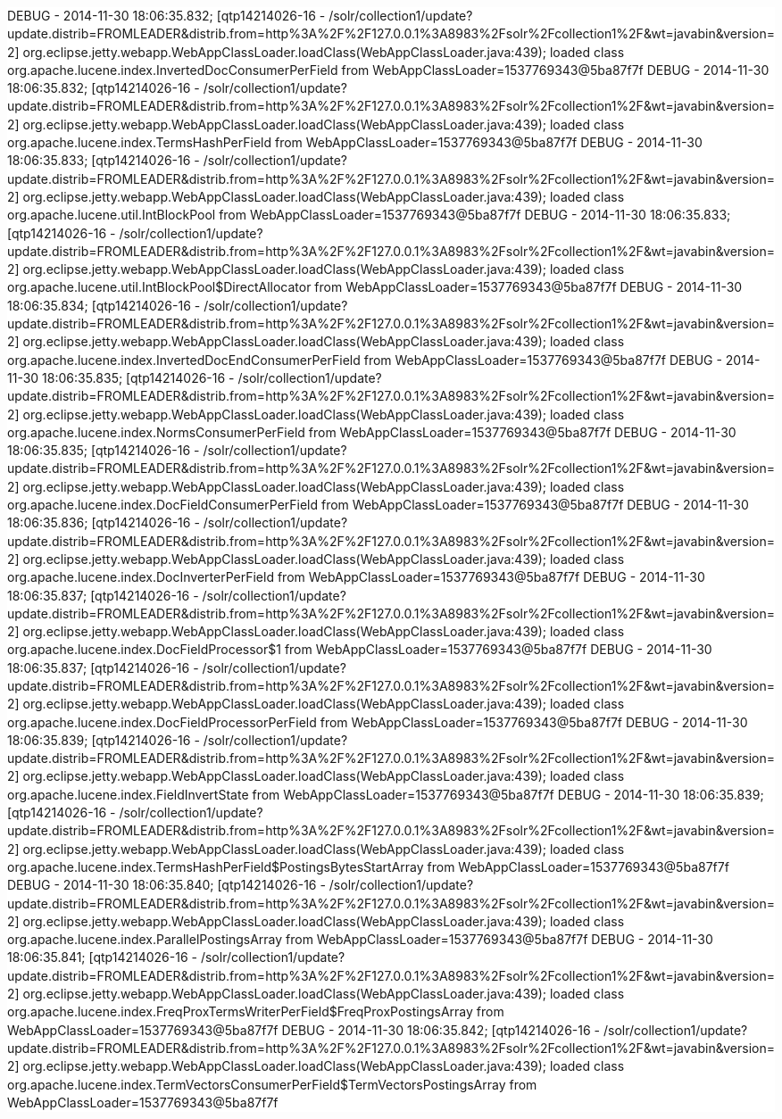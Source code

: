 DEBUG - 2014-11-30 18:06:35.832; [qtp14214026-16 - /solr/collection1/update?update.distrib=FROMLEADER&distrib.from=http%3A%2F%2F127.0.0.1%3A8983%2Fsolr%2Fcollection1%2F&wt=javabin&version=2] org.eclipse.jetty.webapp.WebAppClassLoader.loadClass(WebAppClassLoader.java:439); loaded class org.apache.lucene.index.InvertedDocConsumerPerField from WebAppClassLoader=1537769343@5ba87f7f
DEBUG - 2014-11-30 18:06:35.832; [qtp14214026-16 - /solr/collection1/update?update.distrib=FROMLEADER&distrib.from=http%3A%2F%2F127.0.0.1%3A8983%2Fsolr%2Fcollection1%2F&wt=javabin&version=2] org.eclipse.jetty.webapp.WebAppClassLoader.loadClass(WebAppClassLoader.java:439); loaded class org.apache.lucene.index.TermsHashPerField from WebAppClassLoader=1537769343@5ba87f7f
DEBUG - 2014-11-30 18:06:35.833; [qtp14214026-16 - /solr/collection1/update?update.distrib=FROMLEADER&distrib.from=http%3A%2F%2F127.0.0.1%3A8983%2Fsolr%2Fcollection1%2F&wt=javabin&version=2] org.eclipse.jetty.webapp.WebAppClassLoader.loadClass(WebAppClassLoader.java:439); loaded class org.apache.lucene.util.IntBlockPool from WebAppClassLoader=1537769343@5ba87f7f
DEBUG - 2014-11-30 18:06:35.833; [qtp14214026-16 - /solr/collection1/update?update.distrib=FROMLEADER&distrib.from=http%3A%2F%2F127.0.0.1%3A8983%2Fsolr%2Fcollection1%2F&wt=javabin&version=2] org.eclipse.jetty.webapp.WebAppClassLoader.loadClass(WebAppClassLoader.java:439); loaded class org.apache.lucene.util.IntBlockPool$DirectAllocator from WebAppClassLoader=1537769343@5ba87f7f
DEBUG - 2014-11-30 18:06:35.834; [qtp14214026-16 - /solr/collection1/update?update.distrib=FROMLEADER&distrib.from=http%3A%2F%2F127.0.0.1%3A8983%2Fsolr%2Fcollection1%2F&wt=javabin&version=2] org.eclipse.jetty.webapp.WebAppClassLoader.loadClass(WebAppClassLoader.java:439); loaded class org.apache.lucene.index.InvertedDocEndConsumerPerField from WebAppClassLoader=1537769343@5ba87f7f
DEBUG - 2014-11-30 18:06:35.835; [qtp14214026-16 - /solr/collection1/update?update.distrib=FROMLEADER&distrib.from=http%3A%2F%2F127.0.0.1%3A8983%2Fsolr%2Fcollection1%2F&wt=javabin&version=2] org.eclipse.jetty.webapp.WebAppClassLoader.loadClass(WebAppClassLoader.java:439); loaded class org.apache.lucene.index.NormsConsumerPerField from WebAppClassLoader=1537769343@5ba87f7f
DEBUG - 2014-11-30 18:06:35.835; [qtp14214026-16 - /solr/collection1/update?update.distrib=FROMLEADER&distrib.from=http%3A%2F%2F127.0.0.1%3A8983%2Fsolr%2Fcollection1%2F&wt=javabin&version=2] org.eclipse.jetty.webapp.WebAppClassLoader.loadClass(WebAppClassLoader.java:439); loaded class org.apache.lucene.index.DocFieldConsumerPerField from WebAppClassLoader=1537769343@5ba87f7f
DEBUG - 2014-11-30 18:06:35.836; [qtp14214026-16 - /solr/collection1/update?update.distrib=FROMLEADER&distrib.from=http%3A%2F%2F127.0.0.1%3A8983%2Fsolr%2Fcollection1%2F&wt=javabin&version=2] org.eclipse.jetty.webapp.WebAppClassLoader.loadClass(WebAppClassLoader.java:439); loaded class org.apache.lucene.index.DocInverterPerField from WebAppClassLoader=1537769343@5ba87f7f
DEBUG - 2014-11-30 18:06:35.837; [qtp14214026-16 - /solr/collection1/update?update.distrib=FROMLEADER&distrib.from=http%3A%2F%2F127.0.0.1%3A8983%2Fsolr%2Fcollection1%2F&wt=javabin&version=2] org.eclipse.jetty.webapp.WebAppClassLoader.loadClass(WebAppClassLoader.java:439); loaded class org.apache.lucene.index.DocFieldProcessor$1 from WebAppClassLoader=1537769343@5ba87f7f
DEBUG - 2014-11-30 18:06:35.837; [qtp14214026-16 - /solr/collection1/update?update.distrib=FROMLEADER&distrib.from=http%3A%2F%2F127.0.0.1%3A8983%2Fsolr%2Fcollection1%2F&wt=javabin&version=2] org.eclipse.jetty.webapp.WebAppClassLoader.loadClass(WebAppClassLoader.java:439); loaded class org.apache.lucene.index.DocFieldProcessorPerField from WebAppClassLoader=1537769343@5ba87f7f
DEBUG - 2014-11-30 18:06:35.839; [qtp14214026-16 - /solr/collection1/update?update.distrib=FROMLEADER&distrib.from=http%3A%2F%2F127.0.0.1%3A8983%2Fsolr%2Fcollection1%2F&wt=javabin&version=2] org.eclipse.jetty.webapp.WebAppClassLoader.loadClass(WebAppClassLoader.java:439); loaded class org.apache.lucene.index.FieldInvertState from WebAppClassLoader=1537769343@5ba87f7f
DEBUG - 2014-11-30 18:06:35.839; [qtp14214026-16 - /solr/collection1/update?update.distrib=FROMLEADER&distrib.from=http%3A%2F%2F127.0.0.1%3A8983%2Fsolr%2Fcollection1%2F&wt=javabin&version=2] org.eclipse.jetty.webapp.WebAppClassLoader.loadClass(WebAppClassLoader.java:439); loaded class org.apache.lucene.index.TermsHashPerField$PostingsBytesStartArray from WebAppClassLoader=1537769343@5ba87f7f
DEBUG - 2014-11-30 18:06:35.840; [qtp14214026-16 - /solr/collection1/update?update.distrib=FROMLEADER&distrib.from=http%3A%2F%2F127.0.0.1%3A8983%2Fsolr%2Fcollection1%2F&wt=javabin&version=2] org.eclipse.jetty.webapp.WebAppClassLoader.loadClass(WebAppClassLoader.java:439); loaded class org.apache.lucene.index.ParallelPostingsArray from WebAppClassLoader=1537769343@5ba87f7f
DEBUG - 2014-11-30 18:06:35.841; [qtp14214026-16 - /solr/collection1/update?update.distrib=FROMLEADER&distrib.from=http%3A%2F%2F127.0.0.1%3A8983%2Fsolr%2Fcollection1%2F&wt=javabin&version=2] org.eclipse.jetty.webapp.WebAppClassLoader.loadClass(WebAppClassLoader.java:439); loaded class org.apache.lucene.index.FreqProxTermsWriterPerField$FreqProxPostingsArray from WebAppClassLoader=1537769343@5ba87f7f
DEBUG - 2014-11-30 18:06:35.842; [qtp14214026-16 - /solr/collection1/update?update.distrib=FROMLEADER&distrib.from=http%3A%2F%2F127.0.0.1%3A8983%2Fsolr%2Fcollection1%2F&wt=javabin&version=2] org.eclipse.jetty.webapp.WebAppClassLoader.loadClass(WebAppClassLoader.java:439); loaded class org.apache.lucene.index.TermVectorsConsumerPerField$TermVectorsPostingsArray from WebAppClassLoader=1537769343@5ba87f7f